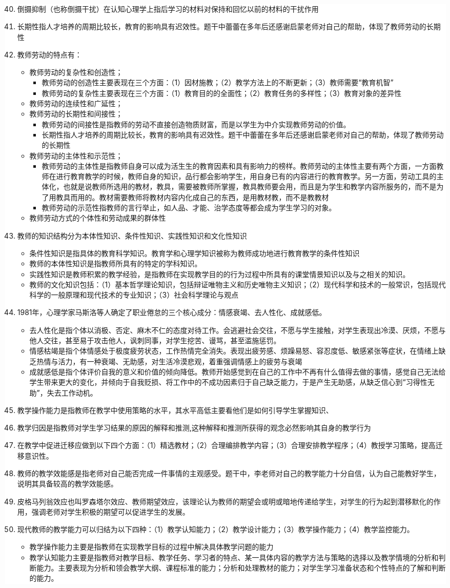 40. 倒摄抑制（也称倒摄干扰）在认知心理学上指后学习的材料对保持和回忆以前的材料的干扰作用

41. 长期性指人才培养的周期比较长，教育的影响具有迟效性。题干中蕾蕾在多年后还感谢启蒙老师对自己的帮助，体现了教师劳动的长期性

42. 教师劳动的特点有：

    - 教师劳动的复杂性和创造性；
      - 教师劳动的创造性主要表现在三个方面：（1）因材施教；（2）教学方法上的不断更新；（3）教师需要“教育机智”
      - 教师劳动的复杂性主要表现在三个方面：（1）教育目的的全面性；（2）教育任务的多样性；（3）教育对象的差异性
    - 教师劳动的连续性和广延性；
    - 教师劳动的长期性和间接性；
      - 教师劳动的间接性是指教师的劳动不直接创造物质财富，而是以学生为中介实现教师劳动的价值。
      - 长期性指人才培养的周期比较长，教育的影响具有迟效性。题干中蕾蕾在多年后还感谢启蒙老师对自己的帮助，体现了教师劳动的长期性
    - 教师劳动的主体性和示范性；
      - 教师劳动的主体性是指教师自身可以成为活生生的教育因素和具有影响力的榜样。教师劳动的主体性主要有两个方面，一方面教师在进行教育教学的时候，教师自身的知识，品行都会影响学生，用自身已有的内容进行的教育教学。另一方面，劳动工具的主体化，也就是说教师所选用的教材，教具，需要被教师所掌握，教具教师要会用，而且是为学生和教学内容所服务的，而不是为了用教具而用的。教材需要教师将教材内容内化成自己的东西，是用教材教，而不是教教材
      - 教师劳动的示范性指教师的言行举止，如人品、才能、治学态度等都会成为学生学习的对象。
    - 教师劳动方式的个体性和劳动成果的群体性

43. 教师的知识结构分为本体性知识、条件性知识、实践性知识和文化性知识

    - 条件性知识是指具体的教育科学知识。教育学和心理学知识被称为教师成功地进行教育教学的条件性知识
    - 教师的本体性知识是指教师所具有的特定的学科知识。
    - 实践性知识是教师积累的教学经验，是指教师在实现教学目的的行为过程中所具有的课堂情景知识以及与之相关的知识。
    - 教师的文化知识包括：（1）基本哲学理论知识，包括辩证唯物主义和历史唯物主义知识；（2）现代科学和技术的一般常识，包括现代科学的一般原理和现代技术的专业知识；（3）社会科学理论与观点

44. 1981年，心理学家马斯洛等人确定了职业倦怠的三个核心成分：情感衰竭、去人性化、成就感低。

    - 去人性化是指个体以消极、否定、麻木不仁的态度对待工作。会逃避社会交往，不愿与学生接触，对学生表现出冷漠、厌烦，不愿与他人交往，甚至易于攻击他人，讽刺同事，对学生挖苦、谩骂，甚至滥施惩罚。
    - 情感枯竭是指个体情感处于极度疲劳状态，工作热情完全消失。表现出疲劳感、烦躁易怒、容忍度低、敏感紧张等症状，在情绪上缺乏热情与活力，有一种衰竭、无助感，对生活冷漠悲观，着重强调情感上的疲劳与衰竭
    - 成就感低是指个体评价自我的意义和价值的倾向降低。教师开始感觉到在自己的工作中不再有什么值得去做的事情，感觉自己无法给学生带来更大的变化，并倾向于自我贬损、将工作中的不成功因素归于自己缺乏能力，于是产生无助感，从缺乏信心到“习得性无助”，失去工作动机。

45. 教学操作能力是指教师在教学中使用策略的水平，其水平高低主要看他们是如何引导学生掌握知识、

46. 教学归因是指教师对学生学习结果的原因的解释和推测,这种解释和推测所获得的观念必然影响其自身的教学行为

47. 在教学中促进迁移应做到以下四个方面：（1）精选教材；（2）合理编排教学内容；（3）合理安排教学程序；（4）教授学习策略，提高迁移意识性。

48. 教师的教学效能感是指老师对自己能否完成一件事情的主观感受。题干中，李老师对自己的教学能力十分自信，认为自己能教好学生，说明其具备较高的教学效能感。

49. 皮格马列翁效应也叫罗森塔尔效应、教师期望效应，该理论认为教师的期望会或明或暗地传递给学生，对学生的行为起到潜移默化的作用，强调老师对学生积极的期望可以促进学生的发展。

50. 现代教师的教学能力可以归结为以下四种：（1）教学认知能力；（2）教学设计能力；（3）教学操作能力；（4）教学监控能力。

    - 教学操作能力主要是指教师在实现教学目标的过程中解决具体教学问题的能力
    - 教学认知能力主要是指教师对教学目标、教学任务、学习者的特点、某一具体内容的教学方法与策略的选择以及教学情境的分析和判断能力。主要表现为分析和领会教学大纲、课程标准的能力；分析和处理教材的能力；对学生学习准备状态和个性特点的了解和判断的能力。
